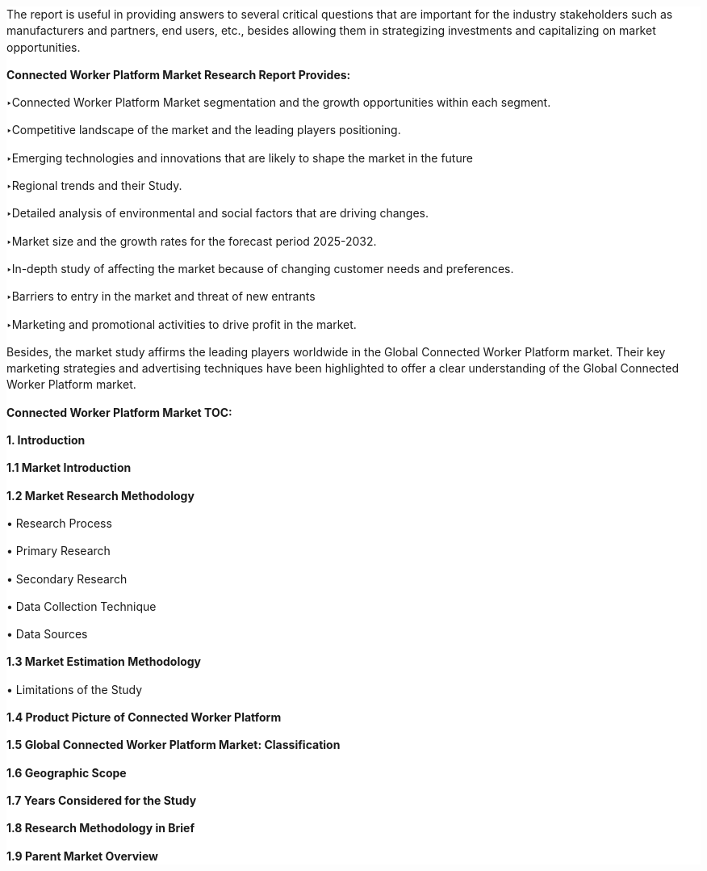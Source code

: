The report is useful in providing answers to several critical questions that are important for the industry stakeholders such as manufacturers and partners, end users, etc., besides allowing them in strategizing investments and capitalizing on market opportunities.

<strong>Connected Worker Platform Market Research Report Provides:</strong>

<strong>‣</strong>Connected Worker Platform Market segmentation and the growth opportunities within each segment.

<strong>‣</strong>Competitive landscape of the market and the leading players positioning.

<strong>‣</strong>Emerging technologies and innovations that are likely to shape the market in the future

<strong>‣</strong>Regional trends and their Study.

<strong>‣</strong>Detailed analysis of environmental and social factors that are driving changes.

<strong>‣</strong>Market size and the growth rates for the forecast period 2025-2032.

<strong>‣</strong>In-depth study of affecting the market because of changing customer needs and preferences.

<strong>‣</strong>Barriers to entry in the market and threat of new entrants

<strong>‣</strong>Marketing and promotional activities to drive profit in the market.

Besides, the market study affirms the leading players worldwide in the Global Connected Worker Platform market. Their key marketing strategies and advertising techniques have been highlighted to offer a clear understanding of the Global Connected Worker Platform market.

<strong>Connected Worker Platform Market TOC:</strong>

<strong>1. Introduction</strong>

<strong>1.1 Market Introduction</strong>

<strong>1.2 Market Research Methodology</strong>

• Research Process

• Primary Research

• Secondary Research

• Data Collection Technique

• Data Sources

<strong>1.3 Market Estimation Methodology</strong>

• Limitations of the Study

<strong>1.4 Product Picture of Connected Worker Platform</strong>

<strong>1.5 Global Connected Worker Platform Market: Classification</strong>

<strong>1.6 Geographic Scope</strong>

<strong>1.7 Years Considered for the Study</strong>

<strong>1.8 Research Methodology in Brief</strong>

<strong>1.9 Parent Market Overview</strong>
